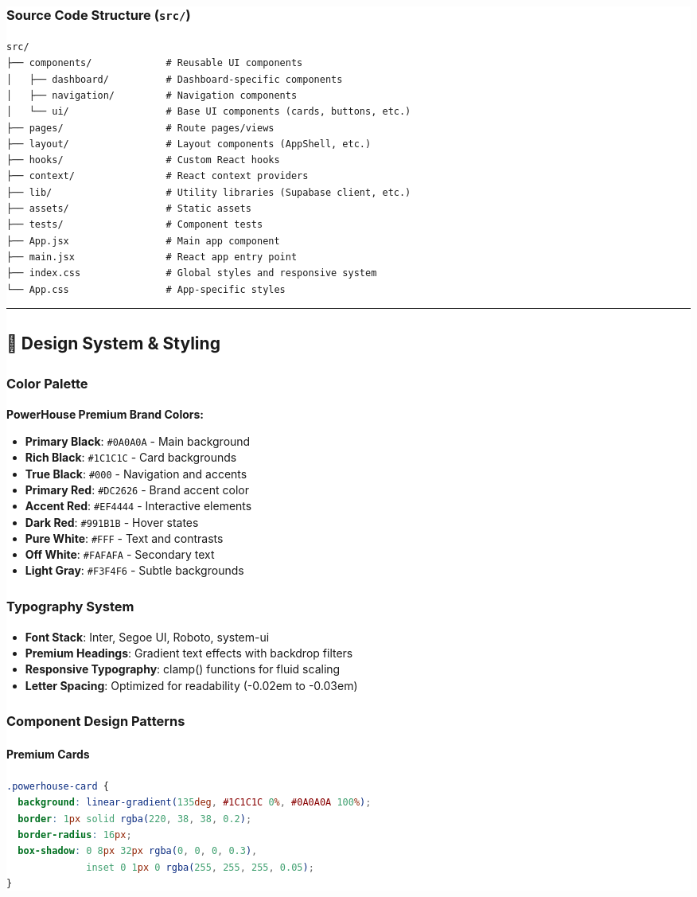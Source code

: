 ### **Source Code Structure (`src/`)**
```
src/
├── components/             # Reusable UI components
│   ├── dashboard/          # Dashboard-specific components
│   ├── navigation/         # Navigation components
│   └── ui/                 # Base UI components (cards, buttons, etc.)
├── pages/                  # Route pages/views
├── layout/                 # Layout components (AppShell, etc.)
├── hooks/                  # Custom React hooks
├── context/                # React context providers
├── lib/                    # Utility libraries (Supabase client, etc.)
├── assets/                 # Static assets
├── tests/                  # Component tests
├── App.jsx                 # Main app component
├── main.jsx                # React app entry point
├── index.css               # Global styles and responsive system
└── App.css                 # App-specific styles
```

---

## 🎨 **Design System & Styling**

### **Color Palette**
**PowerHouse Premium Brand Colors:**
- **Primary Black**: `#0A0A0A` - Main background
- **Rich Black**: `#1C1C1C` - Card backgrounds
- **True Black**: `#000` - Navigation and accents
- **Primary Red**: `#DC2626` - Brand accent color
- **Accent Red**: `#EF4444` - Interactive elements
- **Dark Red**: `#991B1B` - Hover states
- **Pure White**: `#FFF` - Text and contrasts
- **Off White**: `#FAFAFA` - Secondary text
- **Light Gray**: `#F3F4F6` - Subtle backgrounds

### **Typography System**
- **Font Stack**: Inter, Segoe UI, Roboto, system-ui
- **Premium Headings**: Gradient text effects with backdrop filters
- **Responsive Typography**: clamp() functions for fluid scaling
- **Letter Spacing**: Optimized for readability (-0.02em to -0.03em)

### **Component Design Patterns**

#### **Premium Cards**
```css
.powerhouse-card {
  background: linear-gradient(135deg, #1C1C1C 0%, #0A0A0A 100%);
  border: 1px solid rgba(220, 38, 38, 0.2);
  border-radius: 16px;
  box-shadow: 0 8px 32px rgba(0, 0, 0, 0.3), 
              inset 0 1px 0 rgba(255, 255, 255, 0.05);
}
```
